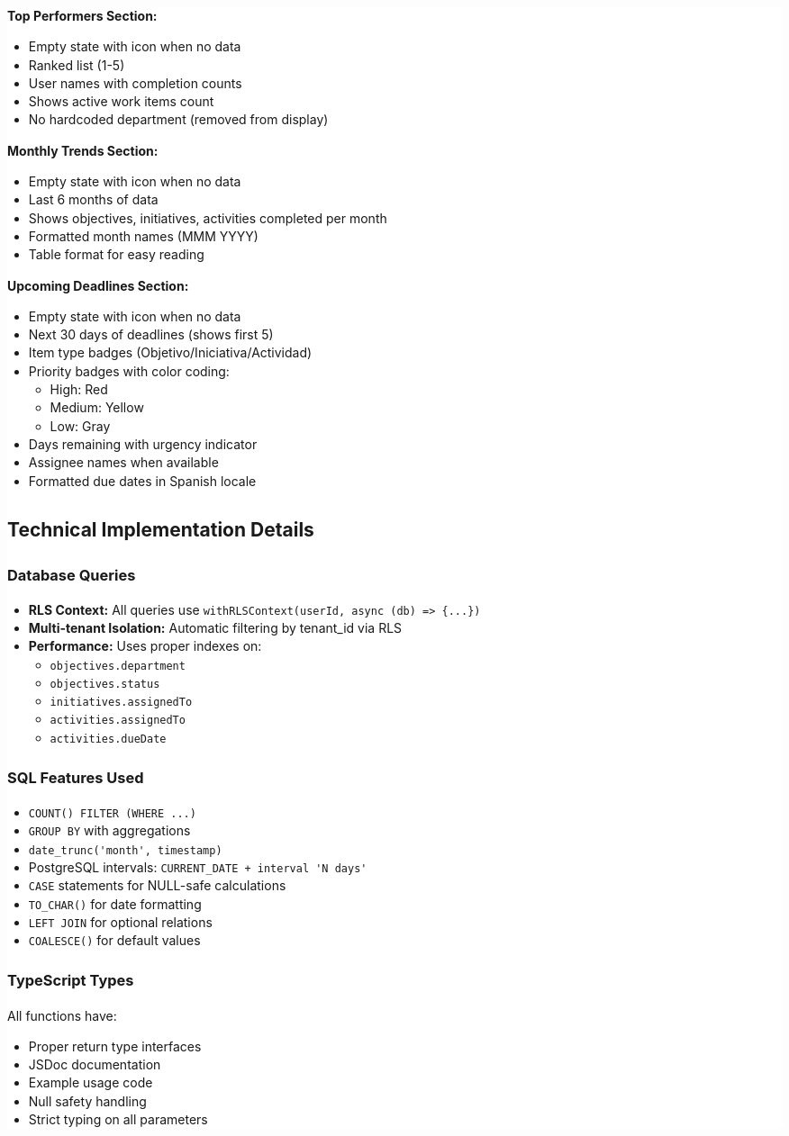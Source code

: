 **Top Performers Section:**
- Empty state with icon when no data
- Ranked list (1-5)
- User names with completion counts
- Shows active work items count
- No hardcoded department (removed from display)

**Monthly Trends Section:**
- Empty state with icon when no data
- Last 6 months of data
- Shows objectives, initiatives, activities completed per month
- Formatted month names (MMM YYYY)
- Table format for easy reading

**Upcoming Deadlines Section:**
- Empty state with icon when no data
- Next 30 days of deadlines (shows first 5)
- Item type badges (Objetivo/Iniciativa/Actividad)
- Priority badges with color coding:
  - High: Red
  - Medium: Yellow
  - Low: Gray
- Days remaining with urgency indicator
- Assignee names when available
- Formatted due dates in Spanish locale

## Technical Implementation Details

### Database Queries
- **RLS Context:** All queries use `withRLSContext(userId, async (db) => {...})`
- **Multi-tenant Isolation:** Automatic filtering by tenant_id via RLS
- **Performance:** Uses proper indexes on:
  - `objectives.department`
  - `objectives.status`
  - `initiatives.assignedTo`
  - `activities.assignedTo`
  - `activities.dueDate`

### SQL Features Used
- `COUNT() FILTER (WHERE ...)`
- `GROUP BY` with aggregations
- `date_trunc('month', timestamp)`
- PostgreSQL intervals: `CURRENT_DATE + interval 'N days'`
- `CASE` statements for NULL-safe calculations
- `TO_CHAR()` for date formatting
- `LEFT JOIN` for optional relations
- `COALESCE()` for default values

### TypeScript Types
All functions have:
- Proper return type interfaces
- JSDoc documentation
- Example usage code
- Null safety handling
- Strict typing on all parameters
